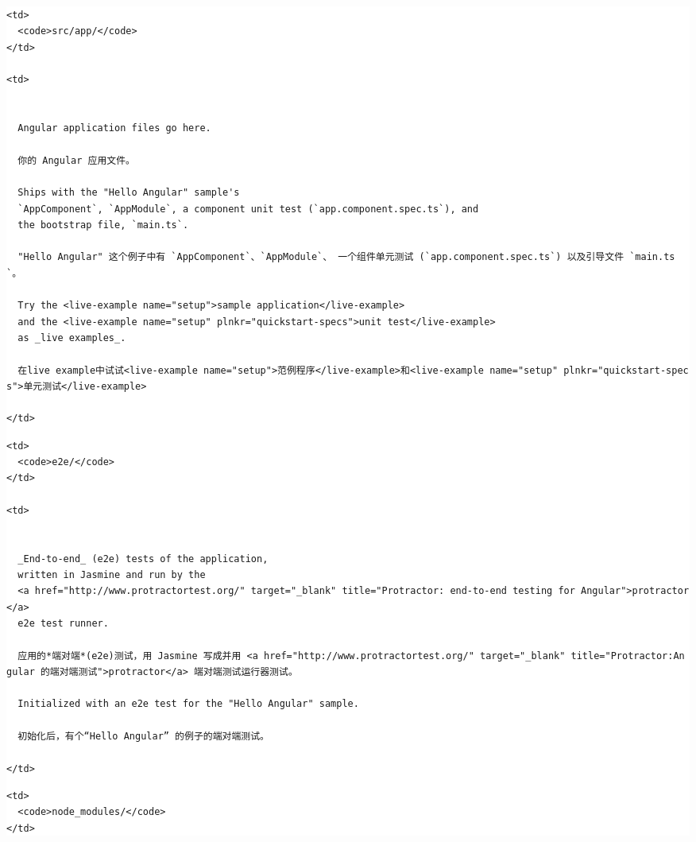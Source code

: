     <td>
      <code>src/app/</code>
    </td>

    <td>


      Angular application files go here. 

      你的 Angular 应用文件。

      Ships with the "Hello Angular" sample's
      `AppComponent`, `AppModule`, a component unit test (`app.component.spec.ts`), and
      the bootstrap file, `main.ts`.

      "Hello Angular" 这个例子中有 `AppComponent`、`AppModule`、 一个组件单元测试 (`app.component.spec.ts`) 以及引导文件 `main.ts`。

      Try the <live-example name="setup">sample application</live-example> 
      and the <live-example name="setup" plnkr="quickstart-specs">unit test</live-example>
      as _live examples_.

      在live example中试试<live-example name="setup">范例程序</live-example>和<live-example name="setup" plnkr="quickstart-specs">单元测试</live-example>

    </td>

  </tr>

  <tr>

    <td>
      <code>e2e/</code>
    </td>

    <td>


      _End-to-end_ (e2e) tests of the application,
      written in Jasmine and run by the
      <a href="http://www.protractortest.org/" target="_blank" title="Protractor: end-to-end testing for Angular">protractor</a>
      e2e test runner.

      应用的*端对端*(e2e)测试，用 Jasmine 写成并用 <a href="http://www.protractortest.org/" target="_blank" title="Protractor:Angular 的端对端测试">protractor</a> 端对端测试运行器测试。

      Initialized with an e2e test for the "Hello Angular" sample.

      初始化后，有个“Hello Angular” 的例子的端对端测试。

    </td>

  </tr>

  <tr>

    <td>
      <code>node_modules/</code>
    </td>
